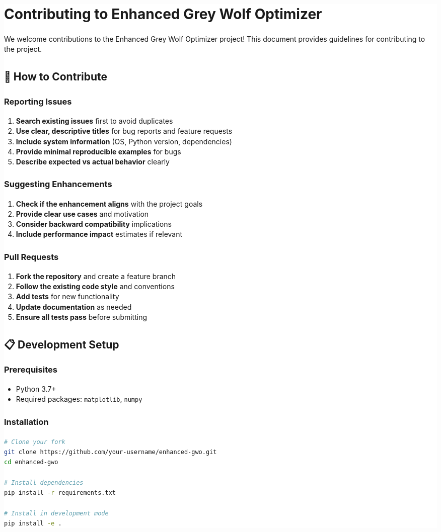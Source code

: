 # Contributing to Enhanced Grey Wolf Optimizer

We welcome contributions to the Enhanced Grey Wolf Optimizer project! This document provides guidelines for contributing to the project.

## 🤝 How to Contribute

### Reporting Issues

1. **Search existing issues** first to avoid duplicates
2. **Use clear, descriptive titles** for bug reports and feature requests
3. **Include system information** (OS, Python version, dependencies)
4. **Provide minimal reproducible examples** for bugs
5. **Describe expected vs actual behavior** clearly

### Suggesting Enhancements

1. **Check if the enhancement aligns** with the project goals
2. **Provide clear use cases** and motivation
3. **Consider backward compatibility** implications
4. **Include performance impact** estimates if relevant

### Pull Requests

1. **Fork the repository** and create a feature branch
2. **Follow the existing code style** and conventions
3. **Add tests** for new functionality
4. **Update documentation** as needed
5. **Ensure all tests pass** before submitting

## 📋 Development Setup

### Prerequisites

- Python 3.7+
- Required packages: `matplotlib`, `numpy`

### Installation

```bash
# Clone your fork
git clone https://github.com/your-username/enhanced-gwo.git
cd enhanced-gwo

# Install dependencies
pip install -r requirements.txt

# Install in development mode
pip install -e .
```
